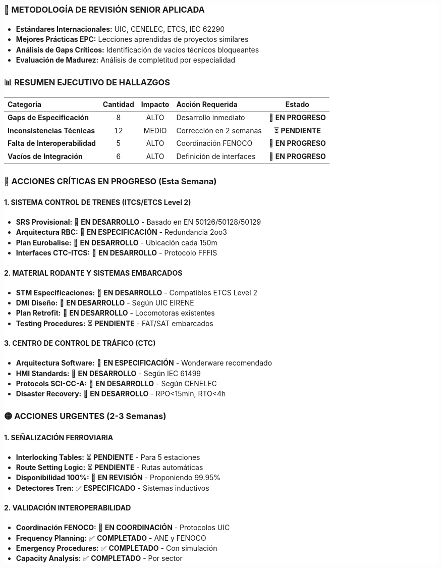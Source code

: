### **🎯 METODOLOGÍA DE REVISIÓN SENIOR APLICADA**
- **Estándares Internacionales:** UIC, CENELEC, ETCS, IEC 62290
- **Mejores Prácticas EPC:** Lecciones aprendidas de proyectos similares
- **Análisis de Gaps Críticos:** Identificación de vacíos técnicos bloqueantes
- **Evaluación de Madurez:** Análisis de completitud por especialidad

### **📊 RESUMEN EJECUTIVO DE HALLAZGOS**

| Categoría | Cantidad | Impacto | Acción Requerida | Estado |
|:---|:---:|:---:|:---|:---:|
| **Gaps de Especificación** | 8 | ALTO | Desarrollo inmediato | 🔄 **EN PROGRESO** |
| **Inconsistencias Técnicas** | 12 | MEDIO | Corrección en 2 semanas | ⏳ **PENDIENTE** |
| **Falta de Interoperabilidad** | 5 | ALTO | Coordinación FENOCO | 🔄 **EN PROGRESO** |
| **Vacíos de Integración** | 6 | ALTO | Definición de interfaces | 🔄 **EN PROGRESO** |

### **🔴 ACCIONES CRÍTICAS EN PROGRESO (Esta Semana)**

#### **1. SISTEMA CONTROL DE TRENES (ITCS/ETCS Level 2)**
- **SRS Provisional:** 🔄 **EN DESARROLLO** - Basado en EN 50126/50128/50129
- **Arquitectura RBC:** 🔄 **EN ESPECIFICACIÓN** - Redundancia 2oo3
- **Plan Eurobalise:** 🔄 **EN DESARROLLO** - Ubicación cada 150m
- **Interfaces CTC-ITCS:** 🔄 **EN DESARROLLO** - Protocolo FFFIS

#### **2. MATERIAL RODANTE Y SISTEMAS EMBARCADOS**
- **STM Especificaciones:** 🔄 **EN DESARROLLO** - Compatibles ETCS Level 2
- **DMI Diseño:** 🔄 **EN DESARROLLO** - Según UIC EIRENE
- **Plan Retrofit:** 🔄 **EN DESARROLLO** - Locomotoras existentes
- **Testing Procedures:** ⏳ **PENDIENTE** - FAT/SAT embarcados

#### **3. CENTRO DE CONTROL DE TRÁFICO (CTC)**
- **Arquitectura Software:** 🔄 **EN ESPECIFICACIÓN** - Wonderware recomendado
- **HMI Standards:** 🔄 **EN DESARROLLO** - Según IEC 61499
- **Protocols SCI-CC-A:** 🔄 **EN DESARROLLO** - Según CENELEC
- **Disaster Recovery:** 🔄 **EN DESARROLLO** - RPO<15min, RTO<4h

### **🟡 ACCIONES URGENTES (2-3 Semanas)**

#### **1. SEÑALIZACIÓN FERROVIARIA**
- **Interlocking Tables:** ⏳ **PENDIENTE** - Para 5 estaciones
- **Route Setting Logic:** ⏳ **PENDIENTE** - Rutas automáticas
- **Disponibilidad 100%:** 🔄 **EN REVISIÓN** - Proponiendo 99.95%
- **Detectores Tren:** ✅ **ESPECIFICADO** - Sistemas inductivos

#### **2. VALIDACIÓN INTEROPERABILIDAD**
- **Coordinación FENOCO:** 🔄 **EN COORDINACIÓN** - Protocolos UIC
- **Frequency Planning:** ✅ **COMPLETADO** - ANE y FENOCO
- **Emergency Procedures:** ✅ **COMPLETADO** - Con simulación
- **Capacity Analysis:** ✅ **COMPLETADO** - Por sector
